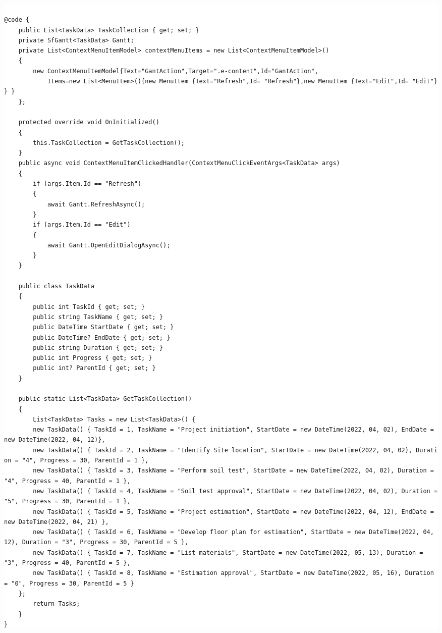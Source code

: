 ```cshtml

@code {
    public List<TaskData> TaskCollection { get; set; }
    private SfGantt<TaskData> Gantt;
    private List<ContextMenuItemModel> contextMenuItems = new List<ContextMenuItemModel>()
    {
        new ContextMenuItemModel{Text="GantAction",Target=".e-content",Id="GantAction",
            Items=new List<MenuItem>(){new MenuItem {Text="Refresh",Id= "Refresh"},new MenuItem {Text="Edit",Id= "Edit"} } }
    };

    protected override void OnInitialized()
    {
        this.TaskCollection = GetTaskCollection();
    }
    public async void ContextMenuItemClickedHandler(ContextMenuClickEventArgs<TaskData> args)
    {
        if (args.Item.Id == "Refresh")
        {
            await Gantt.RefreshAsync();
        }
        if (args.Item.Id == "Edit")
        {
            await Gantt.OpenEditDialogAsync();
        }
    }

    public class TaskData
    {
        public int TaskId { get; set; }
        public string TaskName { get; set; }
        public DateTime StartDate { get; set; }
        public DateTime? EndDate { get; set; }
        public string Duration { get; set; }
        public int Progress { get; set; }
        public int? ParentId { get; set; }
    }

    public static List<TaskData> GetTaskCollection()
    {
        List<TaskData> Tasks = new List<TaskData>() {
        new TaskData() { TaskId = 1, TaskName = "Project initiation", StartDate = new DateTime(2022, 04, 02), EndDate = new DateTime(2022, 04, 12)},
        new TaskData() { TaskId = 2, TaskName = "Identify Site location", StartDate = new DateTime(2022, 04, 02), Duration = "4", Progress = 30, ParentId = 1 },
        new TaskData() { TaskId = 3, TaskName = "Perform soil test", StartDate = new DateTime(2022, 04, 02), Duration = "4", Progress = 40, ParentId = 1 },
        new TaskData() { TaskId = 4, TaskName = "Soil test approval", StartDate = new DateTime(2022, 04, 02), Duration = "5", Progress = 30, ParentId = 1 },
        new TaskData() { TaskId = 5, TaskName = "Project estimation", StartDate = new DateTime(2022, 04, 12), EndDate = new DateTime(2022, 04, 21) },
        new TaskData() { TaskId = 6, TaskName = "Develop floor plan for estimation", StartDate = new DateTime(2022, 04, 12), Duration = "3", Progress = 30, ParentId = 5 },
        new TaskData() { TaskId = 7, TaskName = "List materials", StartDate = new DateTime(2022, 05, 13), Duration = "3", Progress = 40, ParentId = 5 },
        new TaskData() { TaskId = 8, TaskName = "Estimation approval", StartDate = new DateTime(2022, 05, 16), Duration = "0", Progress = 30, ParentId = 5 }
    };
        return Tasks;
    }
}
```